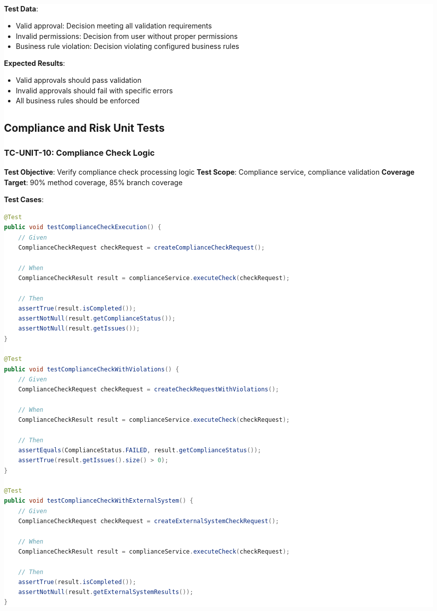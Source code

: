 **Test Data**:
- Valid approval: Decision meeting all validation requirements
- Invalid permissions: Decision from user without proper permissions
- Business rule violation: Decision violating configured business rules

**Expected Results**:
- Valid approvals should pass validation
- Invalid approvals should fail with specific errors
- All business rules should be enforced

## Compliance and Risk Unit Tests

### TC-UNIT-10: Compliance Check Logic
**Test Objective**: Verify compliance check processing logic
**Test Scope**: Compliance service, compliance validation
**Coverage Target**: 90% method coverage, 85% branch coverage

**Test Cases**:
```java
@Test
public void testComplianceCheckExecution() {
    // Given
    ComplianceCheckRequest checkRequest = createComplianceCheckRequest();
    
    // When
    ComplianceCheckResult result = complianceService.executeCheck(checkRequest);
    
    // Then
    assertTrue(result.isCompleted());
    assertNotNull(result.getComplianceStatus());
    assertNotNull(result.getIssues());
}

@Test
public void testComplianceCheckWithViolations() {
    // Given
    ComplianceCheckRequest checkRequest = createCheckRequestWithViolations();
    
    // When
    ComplianceCheckResult result = complianceService.executeCheck(checkRequest);
    
    // Then
    assertEquals(ComplianceStatus.FAILED, result.getComplianceStatus());
    assertTrue(result.getIssues().size() > 0);
}

@Test
public void testComplianceCheckWithExternalSystem() {
    // Given
    ComplianceCheckRequest checkRequest = createExternalSystemCheckRequest();
    
    // When
    ComplianceCheckResult result = complianceService.executeCheck(checkRequest);
    
    // Then
    assertTrue(result.isCompleted());
    assertNotNull(result.getExternalSystemResults());
}
```
